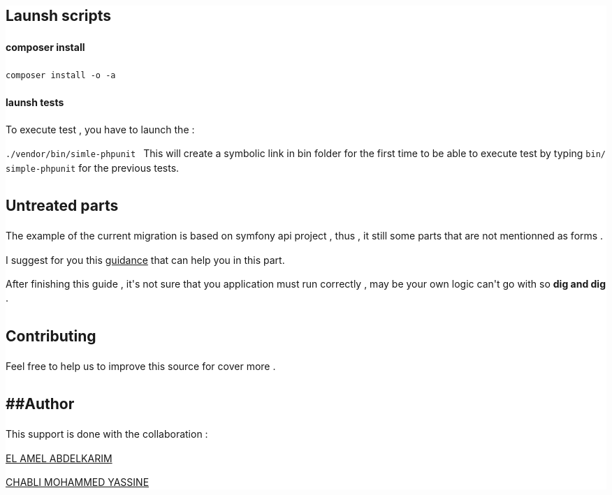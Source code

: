 

## Launsh scripts

#### composer install

~~~
composer install -o -a 
~~~


#### launsh tests


To execute test , you have to launch the : 

`./vendor/bin/simle-phpunit
`
This will create a symbolic link in bin folder for the first time to be able to execute test by typing  `bin/simple-phpunit` for the previous tests.



## Untreated  parts

The example of the current migration is based on symfony api project , thus , it still some parts that are not mentionned as forms .

I suggest for you this [guidance](https://gist.github.com/mickaelandrieu/5d27a2ffafcbdd64912f549aaf2a6df9) that can help you in this part.

After finishing this guide , it's not sure that you application must run correctly , may be your own logic can't go with so **dig and dig** .


## Contributing

Feel free to help us to improve this source for cover more . 

##Author
---

This support is done with the collaboration :

[EL AMEL ABDELKARIM](https://github.com/aelamel)

[CHABLI MOHAMMED YASSINE](https://github.com/yassinechabli)

